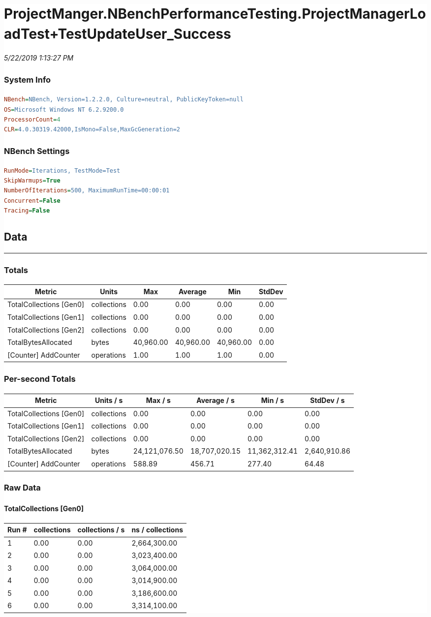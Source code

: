 ﻿# ProjectManger.NBenchPerformanceTesting.ProjectManagerLoadTest+TestUpdateUser_Success
_5/22/2019 1:13:27 PM_
### System Info
```ini
NBench=NBench, Version=1.2.2.0, Culture=neutral, PublicKeyToken=null
OS=Microsoft Windows NT 6.2.9200.0
ProcessorCount=4
CLR=4.0.30319.42000,IsMono=False,MaxGcGeneration=2
```

### NBench Settings
```ini
RunMode=Iterations, TestMode=Test
SkipWarmups=True
NumberOfIterations=500, MaximumRunTime=00:00:01
Concurrent=False
Tracing=False
```

## Data
-------------------

### Totals
|          Metric |           Units |             Max |         Average |             Min |          StdDev |
|---------------- |---------------- |---------------- |---------------- |---------------- |---------------- |
|TotalCollections [Gen0] |     collections |            0.00 |            0.00 |            0.00 |            0.00 |
|TotalCollections [Gen1] |     collections |            0.00 |            0.00 |            0.00 |            0.00 |
|TotalCollections [Gen2] |     collections |            0.00 |            0.00 |            0.00 |            0.00 |
|TotalBytesAllocated |           bytes |       40,960.00 |       40,960.00 |       40,960.00 |            0.00 |
|[Counter] AddCounter |      operations |            1.00 |            1.00 |            1.00 |            0.00 |

### Per-second Totals
|          Metric |       Units / s |         Max / s |     Average / s |         Min / s |      StdDev / s |
|---------------- |---------------- |---------------- |---------------- |---------------- |---------------- |
|TotalCollections [Gen0] |     collections |            0.00 |            0.00 |            0.00 |            0.00 |
|TotalCollections [Gen1] |     collections |            0.00 |            0.00 |            0.00 |            0.00 |
|TotalCollections [Gen2] |     collections |            0.00 |            0.00 |            0.00 |            0.00 |
|TotalBytesAllocated |           bytes |   24,121,076.50 |   18,707,020.15 |   11,362,312.41 |    2,640,910.86 |
|[Counter] AddCounter |      operations |          588.89 |          456.71 |          277.40 |           64.48 |

### Raw Data
#### TotalCollections [Gen0]
|           Run # |     collections | collections / s |ns / collections |
|---------------- |---------------- |---------------- |---------------- |
|               1 |            0.00 |            0.00 |    2,664,300.00 |
|               2 |            0.00 |            0.00 |    3,023,400.00 |
|               3 |            0.00 |            0.00 |    3,064,000.00 |
|               4 |            0.00 |            0.00 |    3,014,900.00 |
|               5 |            0.00 |            0.00 |    3,186,600.00 |
|               6 |            0.00 |            0.00 |    3,314,100.00 |